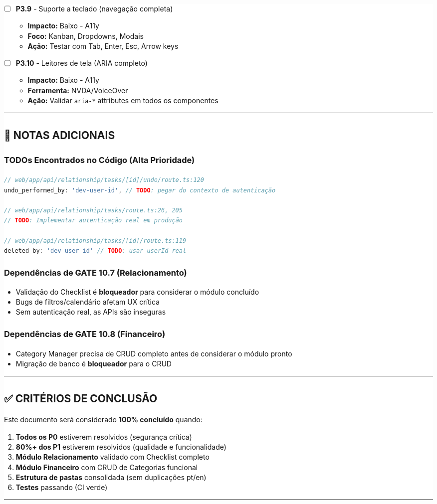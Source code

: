 - [ ] **P3.9** - Suporte a teclado (navegação completa)
  - **Impacto:** Baixo - A11y
  - **Foco:** Kanban, Dropdowns, Modais
  - **Ação:** Testar com Tab, Enter, Esc, Arrow keys

- [ ] **P3.10** - Leitores de tela (ARIA completo)
  - **Impacto:** Baixo - A11y
  - **Ferramenta:** NVDA/VoiceOver
  - **Ação:** Validar `aria-*` attributes em todos os componentes

---

## 📝 NOTAS ADICIONAIS

### TODOs Encontrados no Código (Alta Prioridade)

```typescript
// web/app/api/relationship/tasks/[id]/undo/route.ts:120
undo_performed_by: 'dev-user-id', // TODO: pegar do contexto de autenticação

// web/app/api/relationship/tasks/route.ts:26, 205
// TODO: Implementar autenticação real em produção

// web/app/api/relationship/tasks/[id]/route.ts:119
deleted_by: 'dev-user-id' // TODO: usar userId real
```

### Dependências de GATE 10.7 (Relacionamento)

- Validação do Checklist é **bloqueador** para considerar o módulo concluído
- Bugs de filtros/calendário afetam UX crítica
- Sem autenticação real, as APIs são inseguras

### Dependências de GATE 10.8 (Financeiro)

- Category Manager precisa de CRUD completo antes de considerar o módulo pronto
- Migração de banco é **bloqueador** para o CRUD

---

## ✅ CRITÉRIOS DE CONCLUSÃO

Este documento será considerado **100% concluído** quando:

1. **Todos os P0** estiverem resolvidos (segurança crítica)
2. **80%+ dos P1** estiverem resolvidos (qualidade e funcionalidade)
3. **Módulo Relacionamento** validado com Checklist completo
4. **Módulo Financeiro** com CRUD de Categorias funcional
5. **Estrutura de pastas** consolidada (sem duplicações pt/en)
6. **Testes** passando (CI verde)

---
